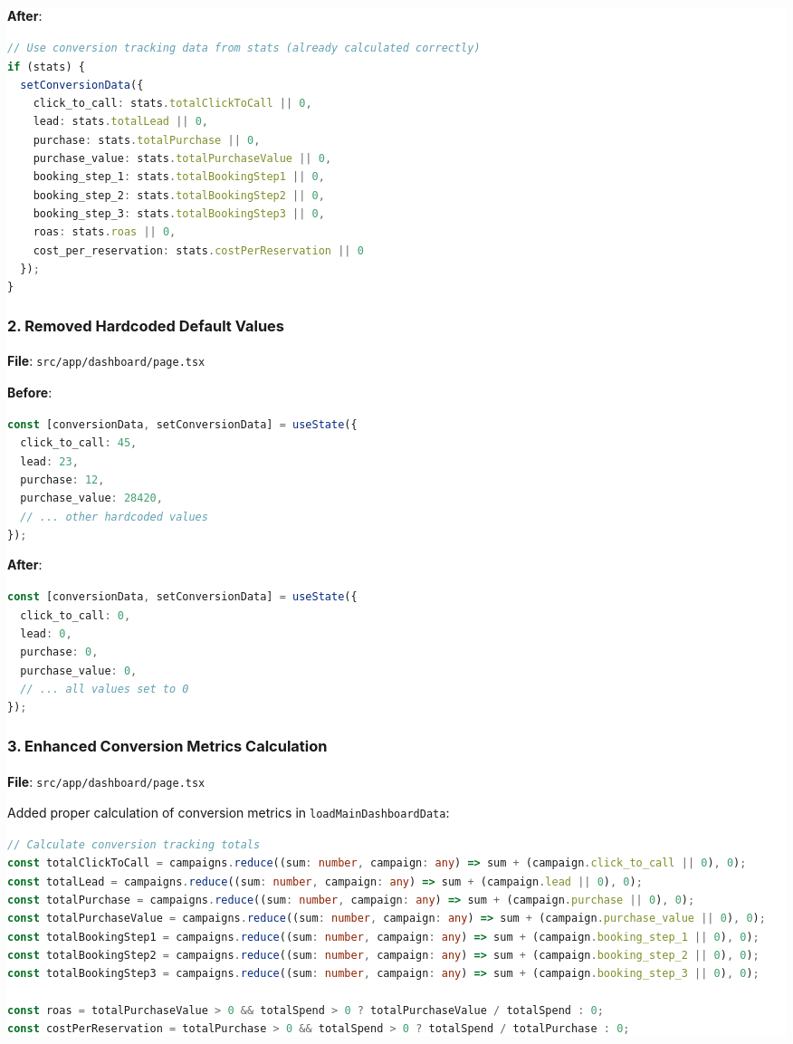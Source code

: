 **After**:
```typescript
// Use conversion tracking data from stats (already calculated correctly)
if (stats) {
  setConversionData({
    click_to_call: stats.totalClickToCall || 0,
    lead: stats.totalLead || 0,
    purchase: stats.totalPurchase || 0,
    purchase_value: stats.totalPurchaseValue || 0,
    booking_step_1: stats.totalBookingStep1 || 0,
    booking_step_2: stats.totalBookingStep2 || 0,
    booking_step_3: stats.totalBookingStep3 || 0,
    roas: stats.roas || 0,
    cost_per_reservation: stats.costPerReservation || 0
  });
}
```

### **2. Removed Hardcoded Default Values**
**File**: `src/app/dashboard/page.tsx`

**Before**:
```typescript
const [conversionData, setConversionData] = useState({
  click_to_call: 45,
  lead: 23,
  purchase: 12,
  purchase_value: 28420,
  // ... other hardcoded values
});
```

**After**:
```typescript
const [conversionData, setConversionData] = useState({
  click_to_call: 0,
  lead: 0,
  purchase: 0,
  purchase_value: 0,
  // ... all values set to 0
});
```

### **3. Enhanced Conversion Metrics Calculation**
**File**: `src/app/dashboard/page.tsx`

Added proper calculation of conversion metrics in `loadMainDashboardData`:
```typescript
// Calculate conversion tracking totals
const totalClickToCall = campaigns.reduce((sum: number, campaign: any) => sum + (campaign.click_to_call || 0), 0);
const totalLead = campaigns.reduce((sum: number, campaign: any) => sum + (campaign.lead || 0), 0);
const totalPurchase = campaigns.reduce((sum: number, campaign: any) => sum + (campaign.purchase || 0), 0);
const totalPurchaseValue = campaigns.reduce((sum: number, campaign: any) => sum + (campaign.purchase_value || 0), 0);
const totalBookingStep1 = campaigns.reduce((sum: number, campaign: any) => sum + (campaign.booking_step_1 || 0), 0);
const totalBookingStep2 = campaigns.reduce((sum: number, campaign: any) => sum + (campaign.booking_step_2 || 0), 0);
const totalBookingStep3 = campaigns.reduce((sum: number, campaign: any) => sum + (campaign.booking_step_3 || 0), 0);

const roas = totalPurchaseValue > 0 && totalSpend > 0 ? totalPurchaseValue / totalSpend : 0;
const costPerReservation = totalPurchase > 0 && totalSpend > 0 ? totalSpend / totalPurchase : 0;
```